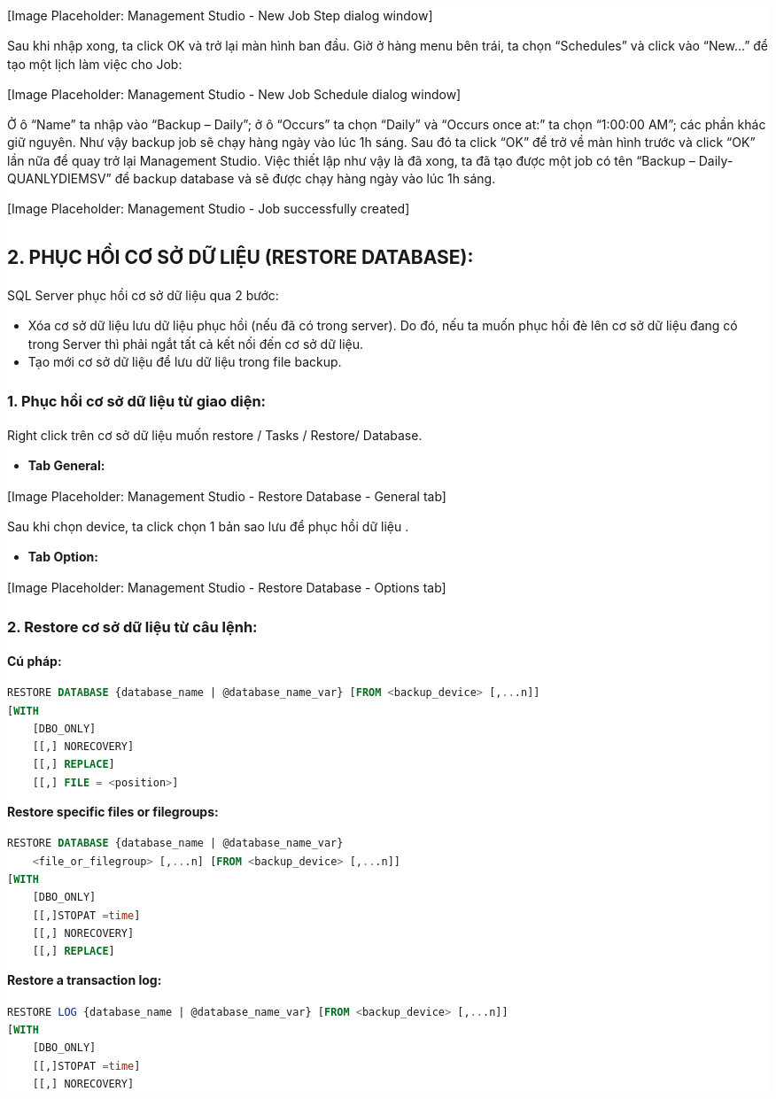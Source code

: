 [Image Placeholder: Management Studio - New Job Step dialog window]

Sau khi nhập xong, ta click OK và trở lại màn hình ban đầu. Giờ ở hàng menu bên trái, ta chọn “Schedules” và click vào “New…” để tạo một lịch làm việc cho Job:

[Image Placeholder: Management Studio - New Job Schedule dialog window]

Ở ô “Name” ta nhập vào “Backup – Daily”; ở ô “Occurs” ta chọn “Daily” và “Occurs once at:” ta chọn “1:00:00 AM”; các phần khác giữ nguyên. Như vậy backup job sẽ chạy hàng ngày vào lúc 1h sáng.
Sau đó ta click “OK” để trở về màn hình trước và click “OK” lần nữa để quay trở lại Management Studio. Việc thiết lập như vậy là đã xong, ta đã tạo được một job có tên “Backup – Daily-QUANLYDIEMSV” để backup database và sẽ được chạy hàng ngày vào lúc 1h sáng.

[Image Placeholder: Management Studio - Job successfully created]

## 2. PHỤC HỒI CƠ SỞ DỮ LIỆU (RESTORE DATABASE):
SQL Server phục hồi cơ sở dữ liệu qua 2 bước:
*   Xóa cơ sở dữ liệu lưu dữ liệu phục hồi (nếu đã có trong server). Do đó, nếu ta muốn phục hồi đè lên cơ sở dữ liệu đang có trong Server thì phải ngắt tất cả kết nối đến cơ sở dữ liệu.
*   Tạo mới cơ sở dữ liệu để lưu dữ liệu trong file backup.

### 1. Phục hồi cơ sở dữ liệu từ giao diện:
Right click trên cơ sở dữ liệu muốn restore / Tasks / Restore/ Database.
*   **Tab General:**

[Image Placeholder: Management Studio - Restore Database - General tab]

Sau khi chọn device, ta click chọn 1 bản sao lưu để phục hồi dữ liệu .
*   **Tab Option:**

[Image Placeholder: Management Studio - Restore Database - Options tab]

### 2. Restore cơ sở dữ liệu từ câu lệnh:
**Cú pháp:**
```sql
RESTORE DATABASE {database_name | @database_name_var} [FROM <backup_device> [,...n]]
[WITH
    [DBO_ONLY]
    [[,] NORECOVERY]
    [[,] REPLACE]
    [[,] FILE = <position>]
```

**Restore specific files or filegroups:**
```sql
RESTORE DATABASE {database_name | @database_name_var}
    <file_or_filegroup> [,...n] [FROM <backup_device> [,...n]]
[WITH
    [DBO_ONLY]
    [[,]STOPAT =time]
    [[,] NORECOVERY]
    [[,] REPLACE]
```

**Restore a transaction log:**
```sql
RESTORE LOG {database_name | @database_name_var} [FROM <backup_device> [,...n]]
[WITH
    [DBO_ONLY]
    [[,]STOPAT =time]
    [[,] NORECOVERY]
```
